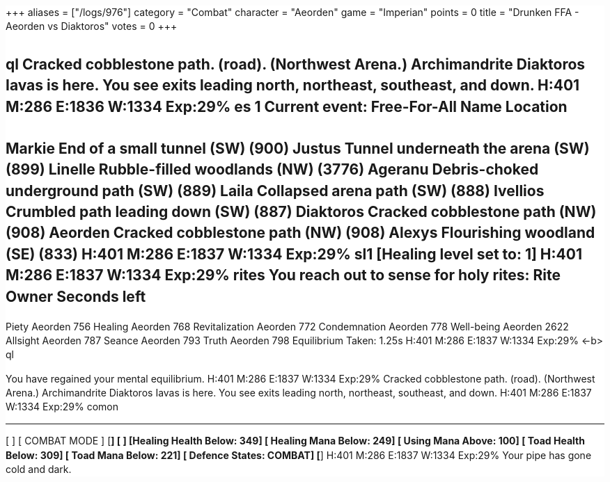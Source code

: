 +++
aliases = ["/logs/976"]
category = "Combat"
character = "Aeorden"
game = "Imperian"
points = 0
title = "Drunken FFA - Aeorden vs Diaktoros"
votes = 0
+++

ql
Cracked cobblestone path. (road). (Northwest Arena.)
Archimandrite Diaktoros Iavas is here. You see exits leading north, northeast, 
southeast, and down.
H:401 M:286 E:1836 W:1334 Exp:29% <eb> <db>es 1
Current event: Free-For-All
Name                Location
----------------------------------------------------------------------
Markie              End of a small tunnel (SW) (900)
Justus              Tunnel underneath the arena (SW) (899)
Linelle             Rubble-filled woodlands (NW) (3776)
Ageranu             Debris-choked underground path (SW) (889)
Laila               Collapsed arena path (SW) (888)
Ivellios            Crumbled path leading down (SW) (887)
Diaktoros           Cracked cobblestone path (NW) (908)
Aeorden             Cracked cobblestone path (NW) (908)
Alexys              Flourishing woodland (SE) (833)
H:401 M:286 E:1837 W:1334 Exp:29% <eb> <db>sl1
[Healing level set to: 1]
H:401 M:286 E:1837 W:1334 Exp:29% <eb> <db>rites
You reach out to sense for holy rites:
Rite                Owner                         Seconds left
-------------------------------------------------------------
Piety               Aeorden                       756
Healing             Aeorden                       768
Revitalization      Aeorden                       772
Condemnation        Aeorden                       778
Well-being          Aeorden                       2622
Allsight            Aeorden                       787
Seance              Aeorden                       793
Truth               Aeorden                       798
Equilibrium Taken: 1.25s
H:401 M:286 E:1837 W:1334 Exp:29% <-b> <db>ql

You have regained your mental equilibrium.
H:401 M:286 E:1837 W:1334 Exp:29% <eb> <db>
Cracked cobblestone path. (road). (Northwest Arena.)
Archimandrite Diaktoros Iavas is here. You see exits leading north, northeast, 
southeast, and down.
H:401 M:286 E:1837 W:1334 Exp:29% <eb> <db>comon
______________________________
[                            ]
[        COMBAT  MODE        ]
[____________________________]
[                            ]
[Healing Health Below:    349]
[  Healing Mana Below:    249]
[    Using Mana Above:    100]
[   Toad Health Below:    309]
[     Toad Mana Below:    221]
[      Defence States: COMBAT]
[____________________________]
H:401 M:286 E:1837 W:1334 Exp:29% <eb> <db>
Your pipe has gone cold and dark.